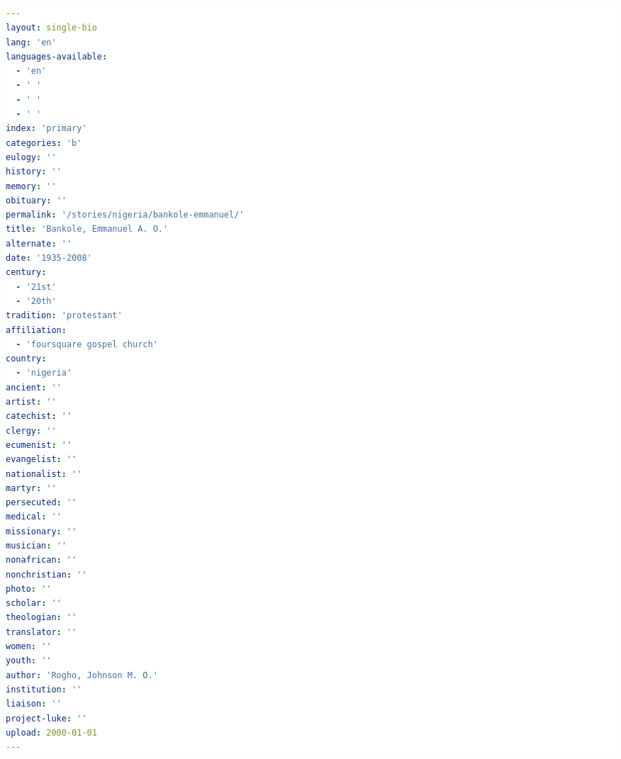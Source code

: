 ```yaml
---
layout: single-bio
lang: 'en'
languages-available:
  - 'en'
  - ' '
  - ' '
  - ' '
index: 'primary'
categories: 'b'
eulogy: ''
history: ''
memory: ''
obituary: ''
permalink: '/stories/nigeria/bankole-emmanuel/'
title: 'Bankole, Emmanuel A. O.'
alternate: ''
date: '1935-2008'
century:
  - '21st'
  - '20th'
tradition: 'protestant'
affiliation:
  - 'foursquare gospel church'
country:
  - 'nigeria'
ancient: ''
artist: ''
catechist: ''
clergy: ''
ecumenist: ''
evangelist: ''
nationalist: ''
martyr: ''
persecuted: ''
medical: ''
missionary: ''
musician: ''
nonafrican: ''
nonchristian: ''
photo: ''
scholar: ''
theologian: ''
translator: ''
women: ''
youth: ''
author: 'Rogho, Johnson M. O.'
institution: ''
liaison: ''
project-luke: ''
upload: 2000-01-01
---
```
